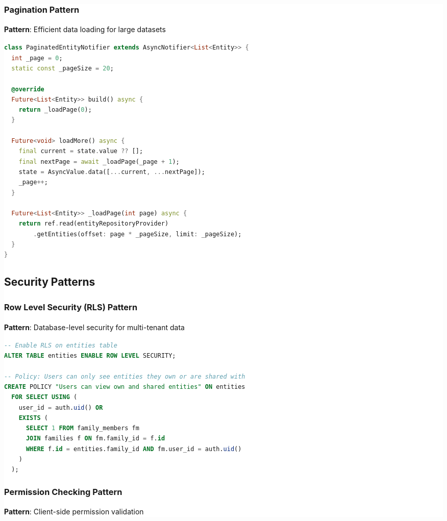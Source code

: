 ### Pagination Pattern
**Pattern**: Efficient data loading for large datasets

```dart
class PaginatedEntityNotifier extends AsyncNotifier<List<Entity>> {
  int _page = 0;
  static const _pageSize = 20;
  
  @override
  Future<List<Entity>> build() async {
    return _loadPage(0);
  }
  
  Future<void> loadMore() async {
    final current = state.value ?? [];
    final nextPage = await _loadPage(_page + 1);
    state = AsyncValue.data([...current, ...nextPage]);
    _page++;
  }
  
  Future<List<Entity>> _loadPage(int page) async {
    return ref.read(entityRepositoryProvider)
        .getEntities(offset: page * _pageSize, limit: _pageSize);
  }
}
```

## Security Patterns

### Row Level Security (RLS) Pattern
**Pattern**: Database-level security for multi-tenant data

```sql
-- Enable RLS on entities table
ALTER TABLE entities ENABLE ROW LEVEL SECURITY;

-- Policy: Users can only see entities they own or are shared with
CREATE POLICY "Users can view own and shared entities" ON entities
  FOR SELECT USING (
    user_id = auth.uid() OR
    EXISTS (
      SELECT 1 FROM family_members fm
      JOIN families f ON fm.family_id = f.id
      WHERE f.id = entities.family_id AND fm.user_id = auth.uid()
    )
  );
```

### Permission Checking Pattern
**Pattern**: Client-side permission validation
